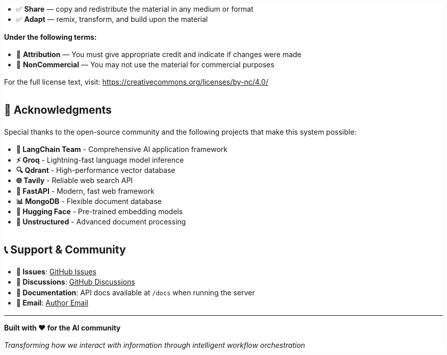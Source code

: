 - ✅ **Share** — copy and redistribute the material in any medium or format
- ✅ **Adapt** — remix, transform, and build upon the material

**Under the following terms:**

- 📝 **Attribution** — You must give appropriate credit and indicate if changes were made
- 🚫 **NonCommercial** — You may not use the material for commercial purposes

For the full license text, visit: https://creativecommons.org/licenses/by-nc/4.0/

## 🙏 Acknowledgments

Special thanks to the open-source community and the following projects that make this system possible:

- **🦜 LangChain Team** - Comprehensive AI application framework
- **⚡ Groq** - Lightning-fast language model inference
- **🔍 Qdrant** - High-performance vector database
- **🌐 Tavily** - Reliable web search API
- **🚀 FastAPI** - Modern, fast web framework
- **📊 MongoDB** - Flexible document database
- **🤗 Hugging Face** - Pre-trained embedding models
- **📄 Unstructured** - Advanced document processing

## 📞 Support & Community

- **🐛 Issues**: [GitHub Issues](https://github.com/MuneerRaza/intelliflow-ai/issues)
- **💬 Discussions**: [GitHub Discussions](https://github.com/MuneerRaza/intelliflow-ai/discussions)
- **📖 Documentation**: API docs available at `/docs` when running the server
- **📧 Email**: [Author Email](muneer.raza098@gmail.com)

---

**Built with ❤️ for the AI community**

_Transforming how we interact with information through intelligent workflow orchestration_
